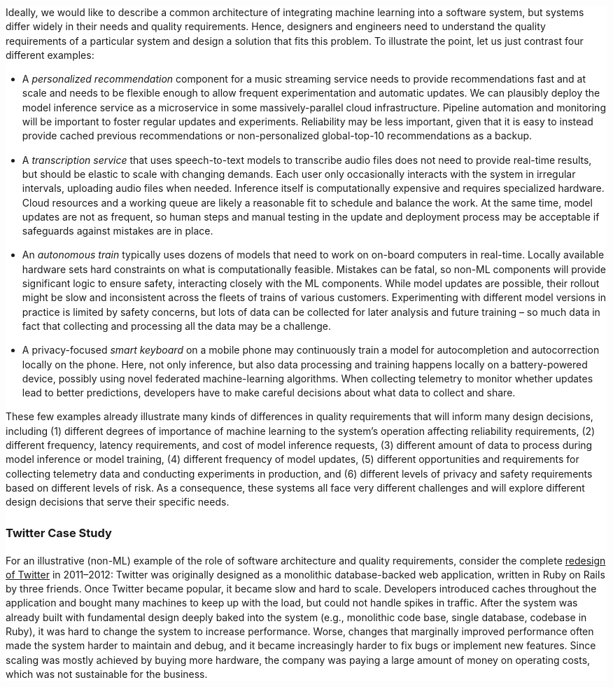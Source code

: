 Ideally, we would like to describe a common architecture of integrating machine learning into a software system, but systems differ widely in their needs and quality requirements. Hence, designers and engineers need to understand the quality requirements of a particular system and design a solution that fits this problem. To illustrate the point, let us just contrast four different examples:

  * A *personalized recommendation* component for a music streaming service needs to provide recommendations fast and at scale and needs to be flexible enough to allow frequent experimentation and automatic updates. We can plausibly deploy the model inference service as a microservice in some massively-parallel cloud infrastructure. Pipeline automation and monitoring will be important to foster regular updates and experiments. Reliability may be less important, given that it is easy to instead provide cached previous recommendations or non-personalized global-top-10 recommendations as a backup. 

  * A *transcription service* that uses speech-to-text models to transcribe audio files does not need to provide real-time results, but should be elastic to scale with changing demands. Each user only occasionally interacts with the system in irregular intervals, uploading audio files when needed. Inference itself is computationally expensive and requires specialized hardware. Cloud resources and a working queue are likely a reasonable fit to schedule and balance the work. At the same time, model updates are not as frequent, so human steps and manual testing in the update and deployment process may be acceptable if safeguards against mistakes are in place.

  * An *autonomous train* typically uses dozens of models that need to work on on-board computers in real-time. Locally available hardware sets hard constraints on what is computationally feasible. Mistakes can be fatal, so non-ML components will provide significant logic to ensure safety, interacting closely with the ML components. While model updates are possible, their rollout might be slow and inconsistent across the fleets of trains of various customers. Experimenting with different model versions in practice is limited by safety concerns, but lots of data can be collected for later analysis and future training – so much data in fact that collecting and processing all the data may be a challenge. 

  * A privacy-focused *smart keyboard* on a mobile phone may continuously train a model for autocompletion and autocorrection locally on the phone. Here, not only inference, but also data processing and training happens locally on a battery-powered device, possibly using novel federated machine-learning algorithms. When collecting telemetry to monitor whether updates lead to better predictions, developers have to make careful decisions about what data to collect and share.


These few examples already illustrate many kinds of differences in quality requirements that will inform many design decisions, including (1) different degrees of importance of machine learning to the system’s operation affecting reliability requirements, (2) different frequency, latency requirements, and cost of model inference requests, (3) different amount of data to process during model inference or model training, (4) different frequency of model updates, (5) different opportunities and requirements for collecting telemetry data and conducting experiments in production, and (6) different levels of privacy and safety requirements based on different levels of risk. As a consequence, these systems all face very different challenges and will explore different design decisions that serve their specific needs.

### Twitter Case Study

For an illustrative (non-ML) example of the role of software architecture and quality requirements, consider the complete [redesign of Twitter](https://blog.twitter.com/engineering/en_us/a/2013/new-tweets-per-second-record-and-how) in 2011–2012: Twitter was originally designed as a monolithic database-backed web application, written in Ruby on Rails by three friends. Once Twitter became popular, it became slow and hard to scale. Developers introduced caches throughout the application and bought many machines to keep up with the load, but could not handle spikes in traffic. After the system was already built with fundamental design deeply baked into the system (e.g., monolithic code base, single database, codebase in Ruby), it was hard to change the system to increase performance. Worse, changes that marginally improved performance often made the system harder to maintain and debug, and it became increasingly harder to fix bugs or implement new features. Since scaling was mostly achieved by buying more hardware, the company was paying a large amount of money on operating costs, which was not sustainable for the business. 
